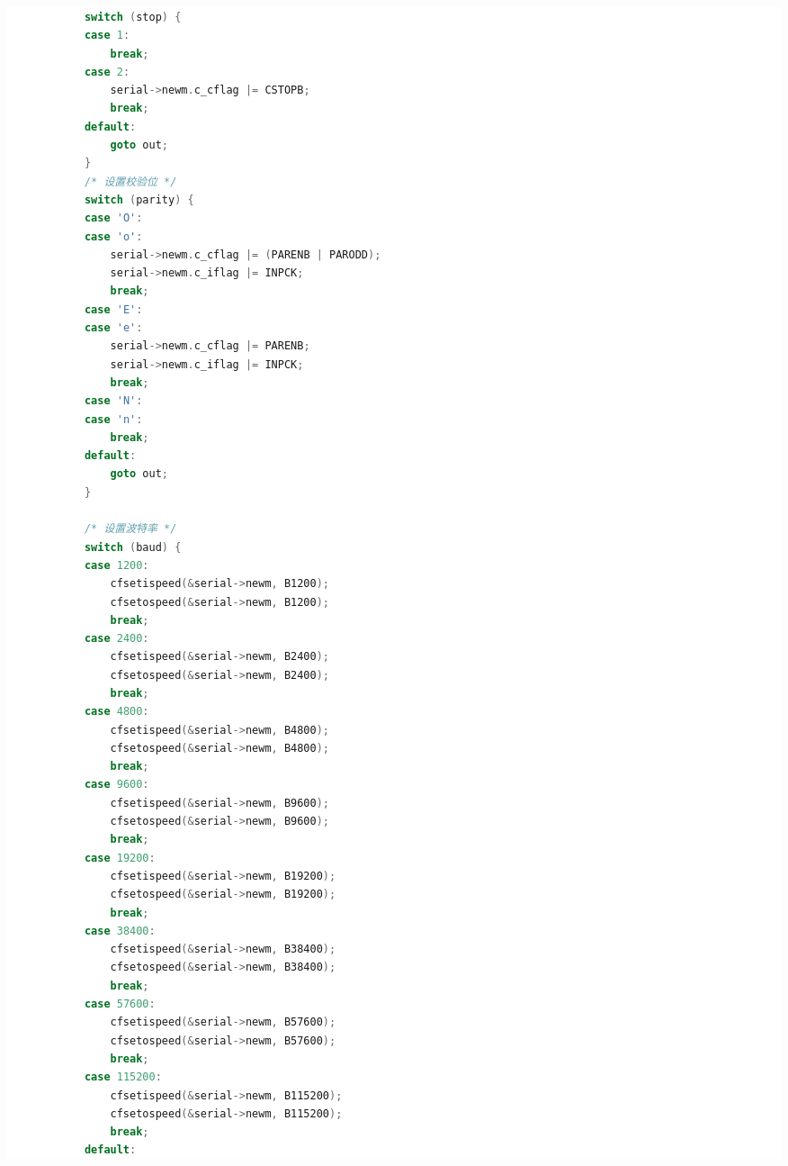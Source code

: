 ```c
            switch (stop) {
            case 1:
                break;
            case 2:
                serial->newm.c_cflag |= CSTOPB;
                break;
            default:
                goto out;
            }
            /* 设置校验位 */
            switch (parity) {
            case 'O':
            case 'o':
                serial->newm.c_cflag |= (PARENB | PARODD);
                serial->newm.c_iflag |= INPCK;
                break;
            case 'E':
            case 'e':
                serial->newm.c_cflag |= PARENB;
                serial->newm.c_iflag |= INPCK;
                break;
            case 'N':
            case 'n':
                break;
            default:
                goto out;
            }

            /* 设置波特率 */
            switch (baud) {
            case 1200:
                cfsetispeed(&serial->newm, B1200);
                cfsetospeed(&serial->newm, B1200);
                break;
            case 2400:
                cfsetispeed(&serial->newm, B2400);
                cfsetospeed(&serial->newm, B2400);
                break;
            case 4800:
                cfsetispeed(&serial->newm, B4800);
                cfsetospeed(&serial->newm, B4800);
                break;
            case 9600:
                cfsetispeed(&serial->newm, B9600);
                cfsetospeed(&serial->newm, B9600);
                break;
            case 19200:
                cfsetispeed(&serial->newm, B19200);
                cfsetospeed(&serial->newm, B19200);
                break;
            case 38400:
                cfsetispeed(&serial->newm, B38400);
                cfsetospeed(&serial->newm, B38400);
                break;
            case 57600:
                cfsetispeed(&serial->newm, B57600);
                cfsetospeed(&serial->newm, B57600);
                break;
            case 115200:
                cfsetispeed(&serial->newm, B115200);
                cfsetospeed(&serial->newm, B115200);
                break;
            default:
```